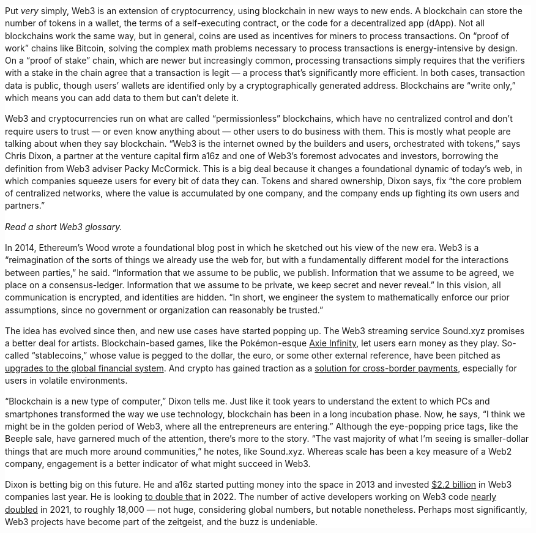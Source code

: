 Put *very* simply, Web3 is an extension of cryptocurrency, using blockchain in new ways to new ends. A blockchain can store the number of tokens in a wallet, the terms of a self-executing contract, or the code for a decentralized app (dApp). Not all blockchains work the same way, but in general, coins are used as incentives for miners to process transactions. On “proof of work” chains like Bitcoin, solving the complex math problems necessary to process transactions is energy-intensive by design. On a “proof of stake” chain, which are newer but increasingly common, processing transactions simply requires that the verifiers with a stake in the chain agree that a transaction is legit — a process that’s significantly more efficient. In both cases, transaction data is public, though users’ wallets are identified only by a cryptographically generated address. Blockchains are “write only,” which means you can add data to them but can’t delete it.

Web3 and cryptocurrencies run on what are called “permissionless” blockchains, which have no centralized control and don’t require users to trust — or even know anything about — other users to do business with them. This is mostly what people are talking about when they say blockchain. “Web3 is the internet owned by the builders and users, orchestrated with tokens,” says Chris Dixon, a partner at the venture capital firm a16z and one of Web3’s foremost advocates and investors, borrowing the definition from Web3 adviser Packy McCormick. This is a big deal because it changes a foundational dynamic of today’s web, in which companies squeeze users for every bit of data they can. Tokens and shared ownership, Dixon says, fix “the core problem of centralized networks, where the value is accumulated by one company, and the company ends up fighting its own users and partners.”

*Read a short Web3 glossary.*

In 2014, Ethereum’s Wood wrote a foundational blog post in which he sketched out his view of the new era. Web3 is a “reimagination of the sorts of things we already use the web for, but with a fundamentally different model for the interactions between parties,” he said. “Information that we assume to be public, we publish. Information that we assume to be agreed, we place on a consensus-ledger. Information that we assume to be private, we keep secret and never reveal.” In this vision, all communication is encrypted, and identities are hidden. “In short, we engineer the system to mathematically enforce our prior assumptions, since no government or organization can reasonably be trusted.”

The idea has evolved since then, and new use cases have started popping up. The Web3 streaming service Sound.xyz promises a better deal for artists. Blockchain-based games, like the Pokémon-esque [Axie Infinity](https://axieinfinity.com/), let users earn money as they play. So-called “stablecoins,” whose value is pegged to the dollar, the euro, or some other external reference, have been pitched as [upgrades to the global financial system](https://hbr.org/2021/08/stablecoins-and-the-future-of-money). And crypto has gained traction as a [solution for cross-border payments](https://techcrunch.com/2021/10/09/crypto-remittances-are-a-lifeline-for-the-worlds-most-vulnerable/), especially for users in volatile environments.

“Blockchain is a new type of computer,” Dixon tells me. Just like it took years to understand the extent to which PCs and smartphones transformed the way we use technology, blockchain has been in a long incubation phase. Now, he says, “I think we might be in the golden period of Web3, where all the entrepreneurs are entering.” Although the eye-popping price tags, like the Beeple sale, have garnered much of the attention, there’s more to the story. “The vast majority of what I’m seeing is smaller-dollar things that are much more around communities,” he notes, like Sound.xyz. Whereas scale has been a key measure of a Web2 company, engagement is a better indicator of what might succeed in Web3.

Dixon is betting big on this future. He and a16z started putting money into the space in 2013 and invested [$2.2 billion](https://a16z.com/2021/06/24/crypto-fund-iii/) in Web3 companies last year. He is looking [to double that](https://www.ft.com/content/6bf0ed56-1de5-4750-877f-c9cff753935c) in 2022. The number of active developers working on Web3 code [nearly doubled](https://medium.com/electric-capital/electric-capital-developer-report-2021-f37874efea6d) in 2021, to roughly 18,000 — not huge, considering global numbers, but notable nonetheless. Perhaps most significantly, Web3 projects have become part of the zeitgeist, and the buzz is undeniable.
